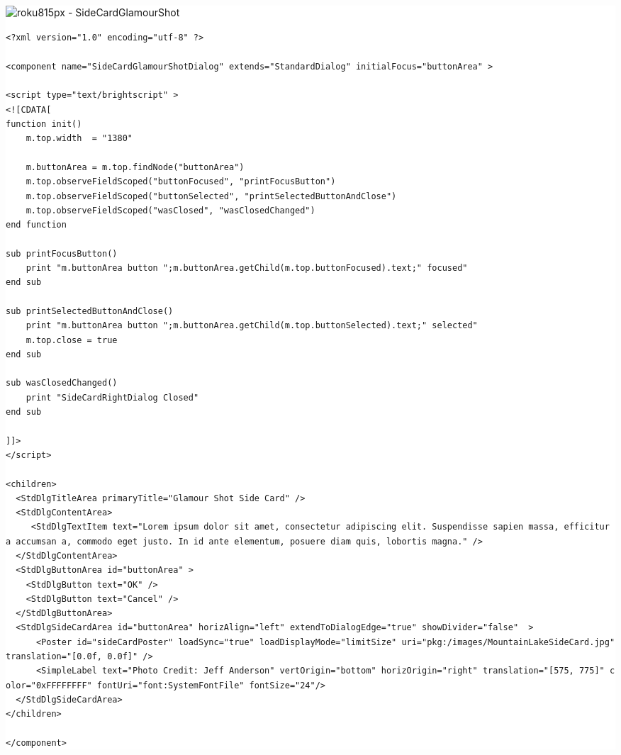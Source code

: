 ![roku815px - SideCardGlamourShot](https://image.roku.com/ZHZscHItMTc2/SideCardGlamourShot.jpg)

    <?xml version="1.0" encoding="utf-8" ?>
    
    <component name="SideCardGlamourShotDialog" extends="StandardDialog" initialFocus="buttonArea" >
    
    <script type="text/brightscript" >
    <![CDATA[
    function init()
        m.top.width  = "1380"
    
        m.buttonArea = m.top.findNode("buttonArea")
        m.top.observeFieldScoped("buttonFocused", "printFocusButton")
        m.top.observeFieldScoped("buttonSelected", "printSelectedButtonAndClose")
        m.top.observeFieldScoped("wasClosed", "wasClosedChanged")
    end function
    
    sub printFocusButton()
        print "m.buttonArea button ";m.buttonArea.getChild(m.top.buttonFocused).text;" focused"
    end sub
    
    sub printSelectedButtonAndClose()
        print "m.buttonArea button ";m.buttonArea.getChild(m.top.buttonSelected).text;" selected"
        m.top.close = true
    end sub
    
    sub wasClosedChanged()
        print "SideCardRightDialog Closed"
    end sub
    
    ]]>
    </script>
    
    <children>
      <StdDlgTitleArea primaryTitle="Glamour Shot Side Card" />
      <StdDlgContentArea>
         <StdDlgTextItem text="Lorem ipsum dolor sit amet, consectetur adipiscing elit. Suspendisse sapien massa, efficitur a accumsan a, commodo eget justo. In id ante elementum, posuere diam quis, lobortis magna." />
      </StdDlgContentArea>
      <StdDlgButtonArea id="buttonArea" >
        <StdDlgButton text="OK" />
        <StdDlgButton text="Cancel" />
      </StdDlgButtonArea>
      <StdDlgSideCardArea id="buttonArea" horizAlign="left" extendToDialogEdge="true" showDivider="false"  >
          <Poster id="sideCardPoster" loadSync="true" loadDisplayMode="limitSize" uri="pkg:/images/MountainLakeSideCard.jpg" translation="[0.0f, 0.0f]" />
          <SimpleLabel text="Photo Credit: Jeff Anderson" vertOrigin="bottom" horizOrigin="right" translation="[575, 775]" color="0xFFFFFFFF" fontUri="font:SystemFontFile" fontSize="24"/>        
      </StdDlgSideCardArea>
    </children>
    
    </component>
    